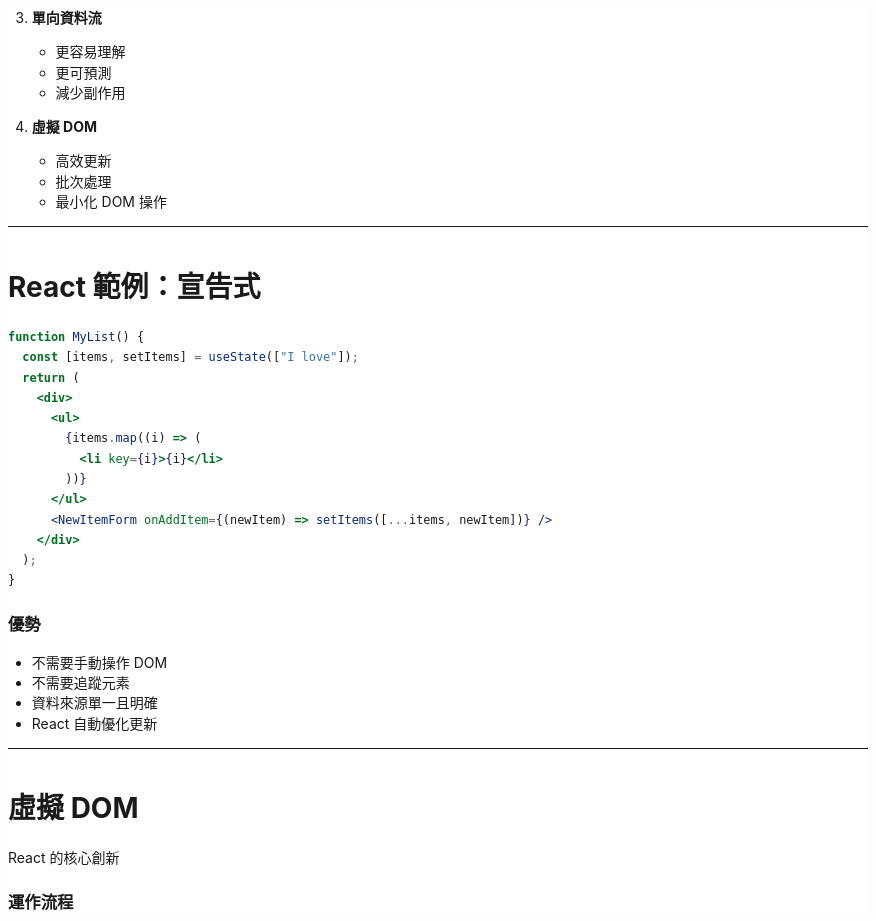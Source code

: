 3. **單向資料流**
   - 更容易理解
   - 更可預測
   - 減少副作用

4. **虛擬 DOM**
   - 高效更新
   - 批次處理
   - 最小化 DOM 操作

</v-clicks>

---

# React 範例：宣告式

```jsx {all|2|3-12|5-7|8|all}
function MyList() {
  const [items, setItems] = useState(["I love"]);
  return (
    <div>
      <ul>
        {items.map((i) => (
          <li key={i}>{i}</li>
        ))}
      </ul>
      <NewItemForm onAddItem={(newItem) => setItems([...items, newItem])} />
    </div>
  );
}
```

<v-clicks>

### 優勢

- 不需要手動操作 DOM
- 不需要追蹤元素
- 資料來源單一且明確
- React 自動優化更新

</v-clicks>

---

# 虛擬 DOM

React 的核心創新

<v-clicks>

### 運作流程
